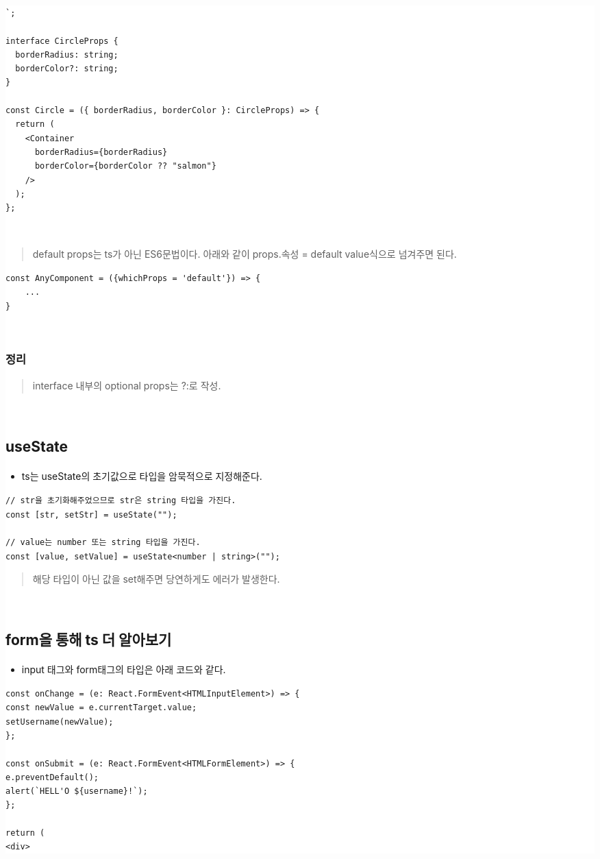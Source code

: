 ```
`;

interface CircleProps {
  borderRadius: string;
  borderColor?: string;
}

const Circle = ({ borderRadius, borderColor }: CircleProps) => {
  return (
    <Container
      borderRadius={borderRadius}
      borderColor={borderColor ?? "salmon"}
    />
  );
};
```

<br>

> default props는 ts가 아닌 ES6문법이다.
> 아래와 같이 props.속성 = default value식으로 넘겨주면 된다.
```
const AnyComponent = ({whichProps = 'default'}) => {
	...
}
```

<br>

### 정리
> interface 내부의 optional props는 ?:로 작성.

<br>

## useState
- ts는 useState의 초기값으로 타입을 암묵적으로 지정해준다.

```
// str을 초기화해주었으므로 str은 string 타입을 가진다.
const [str, setStr] = useState("");

// value는 number 또는 string 타입을 가진다.
const [value, setValue] = useState<number | string>("");
```

> 해당 타입이 아닌 값을 set해주면 당연하게도 에러가 발생한다.

<br>

## form을 통해 ts 더 알아보기

- input 태그와 form태그의 타입은 아래 코드와 같다.

```
const onChange = (e: React.FormEvent<HTMLInputElement>) => {
const newValue = e.currentTarget.value;
setUsername(newValue);
};

const onSubmit = (e: React.FormEvent<HTMLFormElement>) => {
e.preventDefault();
alert(`HELL'O ${username}!`);
};

return (
<div>
```